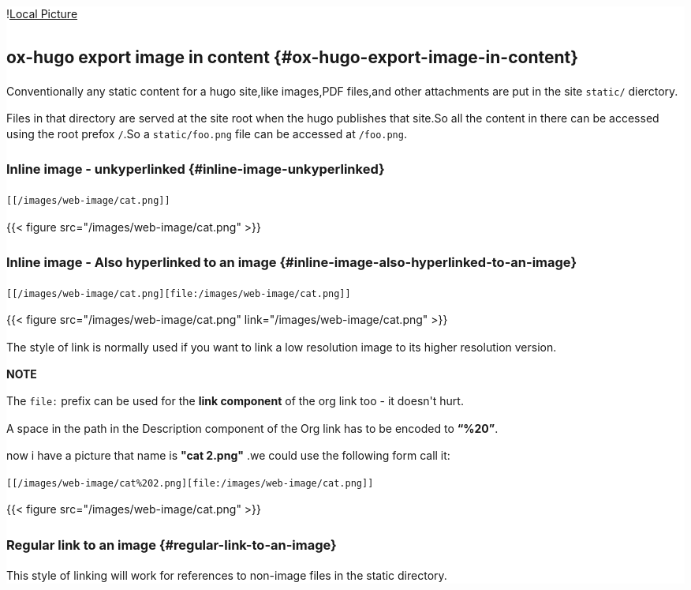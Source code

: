 \![Local Picture](/apple-touch-icon.png "Local Picture")


## ox-hugo export image in content {#ox-hugo-export-image-in-content}

Conventionally any static content for a hugo site,like images,PDF
files,and other attachments are put in the site `static/`
dierctory.

Files in that directory are served at the site root when the hugo
publishes that site.So all the content in there can be accessed
using the root prefox `/`.So a `static/foo.png` file can be
accessed at `/foo.png`.


### Inline image - unkyperlinked {#inline-image-unkyperlinked}

```text
[[/images/web-image/cat.png]]
```

{{< figure src="/images/web-image/cat.png" >}}


### Inline image - Also hyperlinked to an image {#inline-image-also-hyperlinked-to-an-image}

```text
[[/images/web-image/cat.png][file:/images/web-image/cat.png]]
```

{{< figure src="/images/web-image/cat.png" link="/images/web-image/cat.png" >}}

The style of link is normally used if you want to link a low
resolution image to its higher resolution version.

**NOTE**

The `file:` prefix can be used for the **link component** of the
org link too - it doesn't hurt.

A space in the path in the Description component of the Org link
has to be encoded to **“%20”**.

now i have a picture that name is **"cat 2.png"** .we could use
the following form call it:

```nil
[[/images/web-image/cat%202.png][file:/images/web-image/cat.png]]
```

{{< figure src="/images/web-image/cat.png" >}}


### Regular link to an image {#regular-link-to-an-image}

This style of linking will work for references to non-image files
in the static directory.


[^fn:1]: [refer link](https://anaulin.org/blog/hugo-raw-html-shortcode/)